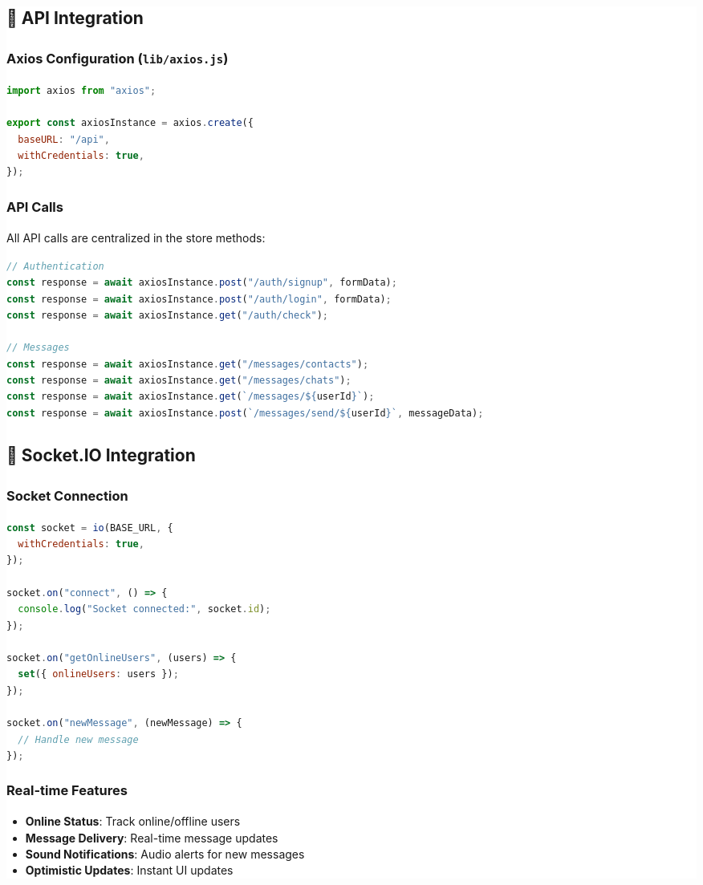 ## 🔌 API Integration

### Axios Configuration (`lib/axios.js`)
```javascript
import axios from "axios";

export const axiosInstance = axios.create({
  baseURL: "/api",
  withCredentials: true,
});
```

### API Calls
All API calls are centralized in the store methods:

```javascript
// Authentication
const response = await axiosInstance.post("/auth/signup", formData);
const response = await axiosInstance.post("/auth/login", formData);
const response = await axiosInstance.get("/auth/check");

// Messages
const response = await axiosInstance.get("/messages/contacts");
const response = await axiosInstance.get("/messages/chats");
const response = await axiosInstance.get(`/messages/${userId}`);
const response = await axiosInstance.post(`/messages/send/${userId}`, messageData);
```

## 🔌 Socket.IO Integration

### Socket Connection
```javascript
const socket = io(BASE_URL, {
  withCredentials: true,
});

socket.on("connect", () => {
  console.log("Socket connected:", socket.id);
});

socket.on("getOnlineUsers", (users) => {
  set({ onlineUsers: users });
});

socket.on("newMessage", (newMessage) => {
  // Handle new message
});
```

### Real-time Features
- **Online Status**: Track online/offline users
- **Message Delivery**: Real-time message updates
- **Sound Notifications**: Audio alerts for new messages
- **Optimistic Updates**: Instant UI updates
